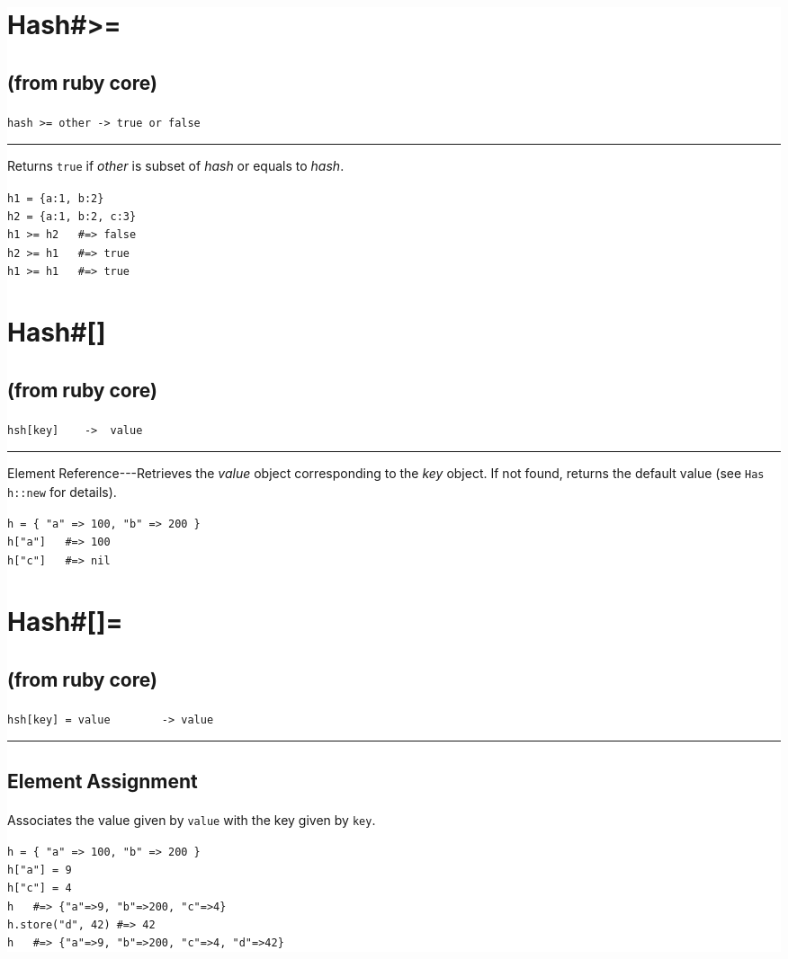 
# Hash#>=

(from ruby core)
---
    hash >= other -> true or false

---

Returns `true` if *other* is subset of *hash* or equals to *hash*.

    h1 = {a:1, b:2}
    h2 = {a:1, b:2, c:3}
    h1 >= h2   #=> false
    h2 >= h1   #=> true
    h1 >= h1   #=> true


# Hash#[]

(from ruby core)
---
    hsh[key]    ->  value

---

Element Reference---Retrieves the *value* object corresponding to the *key*
object. If not found, returns the default value (see `Hash::new` for details).

    h = { "a" => 100, "b" => 200 }
    h["a"]   #=> 100
    h["c"]   #=> nil


# Hash#[]=

(from ruby core)
---
    hsh[key] = value        -> value

---

## Element Assignment

Associates the value given by `value` with the key given by `key`.

    h = { "a" => 100, "b" => 200 }
    h["a"] = 9
    h["c"] = 4
    h   #=> {"a"=>9, "b"=>200, "c"=>4}
    h.store("d", 42) #=> 42
    h   #=> {"a"=>9, "b"=>200, "c"=>4, "d"=>42}
